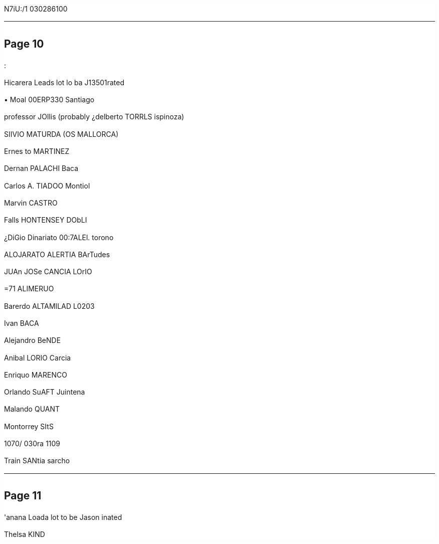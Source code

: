 N7iU:/1 030286100

---

## Page 10

:

Hicarera Leads lot lo ba J13501rated

• Moal 00ERP330 Santiago

professor JOllis (probably ¿delberto TORRLS ispinoza)

SIIVIO MATURDA (OS MALLORCA)

Ernes to MARTINEZ

Dernan PALACHI Baca

Carlos A. TIADOO Montiol

Marvin CASTRO

Falls HONTENSEY DObLI

¿DiGio Dinariato 00:7ALEl. torono

ALOJARATO ALERTIA BArTudes

JUAn JOSe CANCIA LOrIO

=71 ALIMERUO

Barerdo ALTAMILAD L0203

Ivan BACA

Alejandro BeNDE

Anibal LORIO Carcia

Enriquo MARENCO

Orlando SuAFT Juintena

Malando QUANT

Montorrey SItS

1070/ 030ra 1109

Train SANtia sarcho

---

## Page 11

'anana Loada lot to be Jason inated

Thelsa KIND
